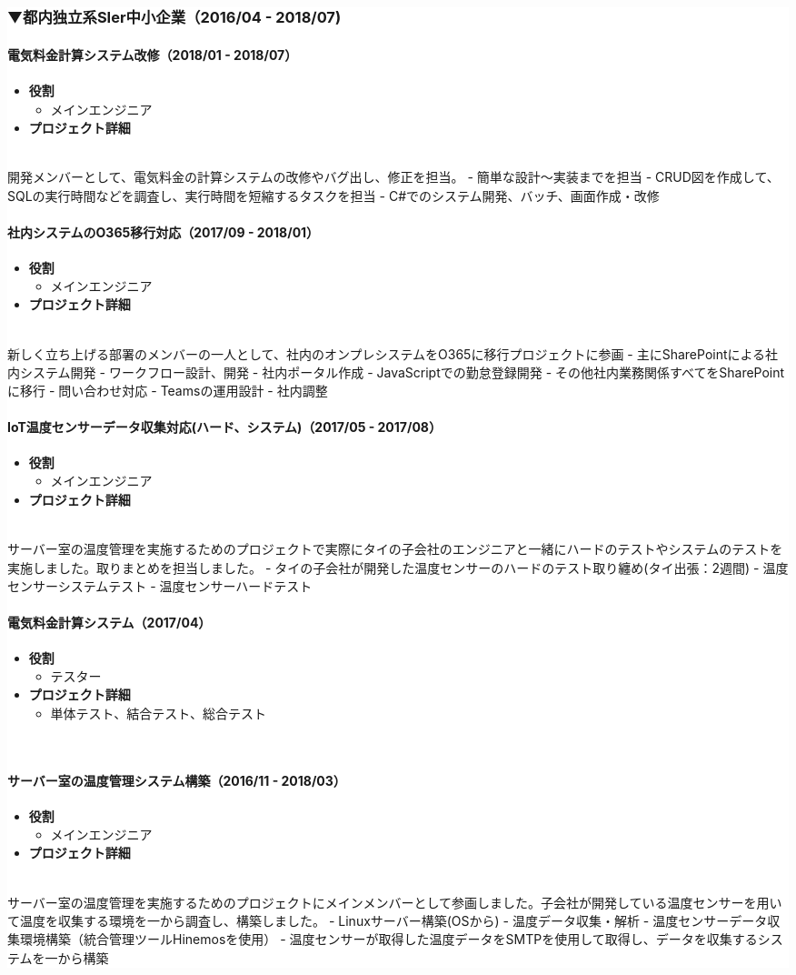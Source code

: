 ### ▼都内独立系SIer中小企業（2016/04 - 2018/07)
#### 電気料金計算システム改修（2018/01 - 2018/07）
- **役割**
    - メインエンジニア
- **プロジェクト詳細**
<br>
    開発メンバーとして、電気料金の計算システムの改修やバグ出し、修正を担当。
    - 簡単な設計〜実装までを担当
    - CRUD図を作成して、SQLの実行時間などを調査し、実行時間を短縮するタスクを担当
    - C#でのシステム開発、バッチ、画面作成・改修
<br>

#### 社内システムのO365移行対応（2017/09 - 2018/01）
- **役割**
    - メインエンジニア
- **プロジェクト詳細**
<br>
    新しく立ち上げる部署のメンバーの一人として、社内のオンプレシステムをO365に移行プロジェクトに参画
    - 主にSharePointによる社内システム開発
        - ワークフロー設計、開発
        - 社内ポータル作成
        - JavaScriptでの勤怠登録開発
        - その他社内業務関係すべてをSharePointに移行
    - 問い合わせ対応
    - Teamsの運用設計
    - 社内調整
<br>

#### IoT温度センサーデータ収集対応(ハード、システム)（2017/05 - 2017/08）
- **役割**
    - メインエンジニア
- **プロジェクト詳細**
<br>
    サーバー室の温度管理を実施するためのプロジェクトで実際にタイの子会社のエンジニアと一緒にハードのテストやシステムのテストを実施しました。取りまとめを担当しました。
    - タイの子会社が開発した温度センサーのハードのテスト取り纏め(タイ出張：2週間)
    - 温度センサーシステムテスト
    - 温度センサーハードテスト
<br>

#### 電気料金計算システム（2017/04）
- **役割**
    - テスター
- **プロジェクト詳細**
    - 単体テスト、結合テスト、総合テスト
<br>

#### サーバー室の温度管理システム構築（2016/11 - 2018/03）
- **役割**
    - メインエンジニア
- **プロジェクト詳細**
<br>
    サーバー室の温度管理を実施するためのプロジェクトにメインメンバーとして参画しました。子会社が開発している温度センサーを用いて温度を収集する環境を一から調査し、構築しました。
    - Linuxサーバー構築(OSから)
    - 温度データ収集・解析
    - 温度センサーデータ収集環境構築（統合管理ツールHinemosを使用）
        - 温度センサーが取得した温度データをSMTPを使用して取得し、データを収集するシステムを一から構築
<br>
